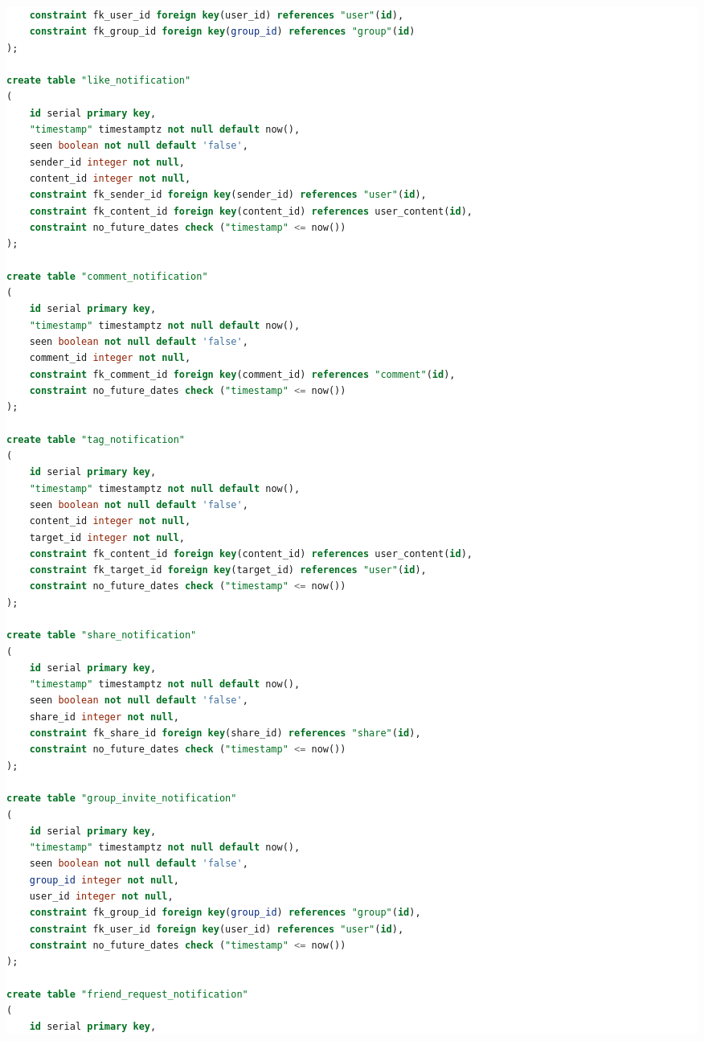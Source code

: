 ``` sql
	constraint fk_user_id foreign key(user_id) references "user"(id),
	constraint fk_group_id foreign key(group_id) references "group"(id)
);

create table "like_notification"
(
    id serial primary key,
    "timestamp" timestamptz not null default now(),
    seen boolean not null default 'false',
    sender_id integer not null,            
    content_id integer not null,
	constraint fk_sender_id foreign key(sender_id) references "user"(id),
	constraint fk_content_id foreign key(content_id) references user_content(id),
    constraint no_future_dates check ("timestamp" <= now())
);

create table "comment_notification"
(
    id serial primary key,
    "timestamp" timestamptz not null default now(),
    seen boolean not null default 'false',        
    comment_id integer not null,
	constraint fk_comment_id foreign key(comment_id) references "comment"(id),
    constraint no_future_dates check ("timestamp" <= now())
);

create table "tag_notification"
(
    id serial primary key,
    "timestamp" timestamptz not null default now(),
    seen boolean not null default 'false',         
    content_id integer not null,
    target_id integer not null,
	constraint fk_content_id foreign key(content_id) references user_content(id),
	constraint fk_target_id foreign key(target_id) references "user"(id),
    constraint no_future_dates check ("timestamp" <= now())
);

create table "share_notification"
(
    id serial primary key,
    "timestamp" timestamptz not null default now(),
    seen boolean not null default 'false',
    share_id integer not null,
	constraint fk_share_id foreign key(share_id) references "share"(id),
    constraint no_future_dates check ("timestamp" <= now())
);

create table "group_invite_notification"
(
    id serial primary key,
    "timestamp" timestamptz not null default now(),
    seen boolean not null default 'false',
    group_id integer not null,
    user_id integer not null,
	constraint fk_group_id foreign key(group_id) references "group"(id),
	constraint fk_user_id foreign key(user_id) references "user"(id),
	constraint no_future_dates check ("timestamp" <= now())
);

create table "friend_request_notification"
(
    id serial primary key,
```
